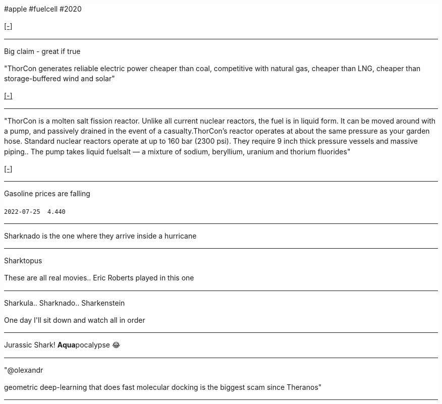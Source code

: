\#apple \#fuelcell \#2020

[[-]](https://www.techradar.com/news/apple-patent-hydrogen-fuel-cell-macbook-ipad)

---

Big claim - great if true

"ThorCon generates reliable electric power cheaper than coal,
competitive with natural gas, cheaper than LNG, cheaper than
storage-buffered wind and solar"

[[-]](https://thorconpower.com/economics/)

---

"ThorCon is a molten salt fission reactor. Unlike all current nuclear
reactors, the fuel is in liquid form. It can be moved around with a
pump, and passively drained in the event of a casualty.ThorCon’s
reactor operates at about the same pressure as your garden
hose. Standard nuclear reactors operate at up to 160 bar (2300
psi). They require 9 inch thick pressure vessels and massive piping..
The pump takes liquid fuelsalt — a mixture of sodium, beryllium,
uranium and thorium fluorides"

[[-]](https://thorconpower.com/design/#fission-island)

---

Gasoline prices are falling

```
2022-07-25  4.440
```

---

Sharknado is the one where they arrive inside a hurricane 

---

Sharktopus

These are all real movies.. Eric Roberts played in this one

---

Sharkula.. Sharknado.. Sharkenstein

One day I'll sit down and watch all in order

---

Jurassic Shark! **Aqua**pocalypse 😂 

---

"@olexandr

geometric deep-learning that does fast molecular docking is the
biggest scam since Theranos"

---